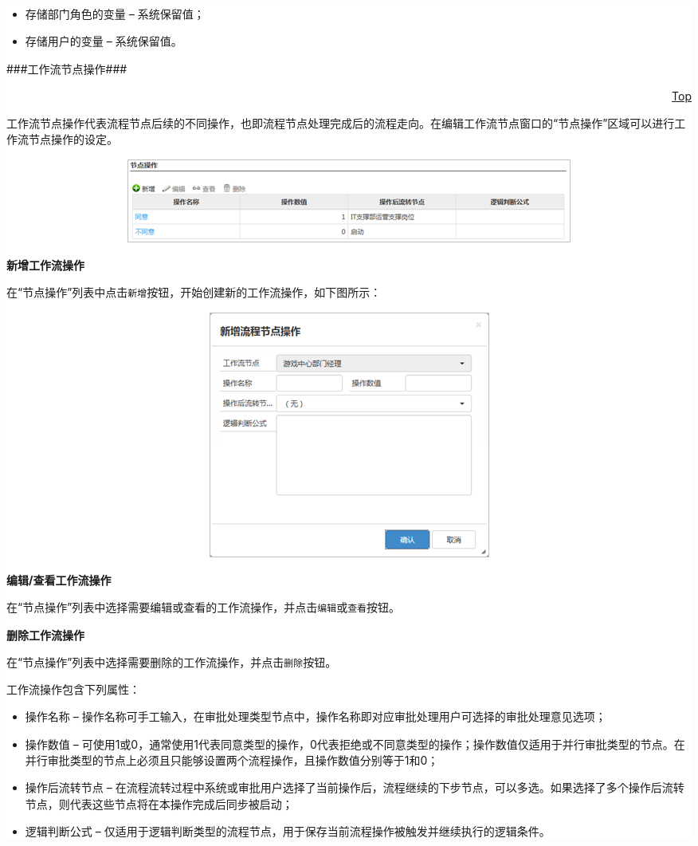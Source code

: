 - 存储部门角色的变量 – 系统保留值；

- 存储用户的变量 – 系统保留值。

###<a name="C233"></a>工作流节点操作###

<p align=right><a href="#Top">Top</a></p>

工作流节点操作代表流程节点后续的不同操作，也即流程节点处理完成后的流程走向。在编辑工作流节点窗口的“节点操作”区域可以进行工作流节点操作的设定。

<center><img src="images/SSWorkflow7.png" alt="节点操作" title="节点操作"></center>

**新增工作流操作**

在“节点操作”列表中点击`新增`按钮，开始创建新的工作流操作，如下图所示：

<center><img src="images/SSWorkflow8.png" alt="新增流程节点操作" title="新增流程节点操作"></center>

**编辑/查看工作流操作**

在“节点操作”列表中选择需要编辑或查看的工作流操作，并点击`编辑`或`查看`按钮。

**删除工作流操作**

在“节点操作”列表中选择需要删除的工作流操作，并点击`删除`按钮。

工作流操作包含下列属性：

- 操作名称 – 操作名称可手工输入，在审批处理类型节点中，操作名称即对应审批处理用户可选择的审批处理意见选项；

- 操作数值 – 可使用1或0，通常使用1代表同意类型的操作，0代表拒绝或不同意类型的操作；操作数值仅适用于并行审批类型的节点。在并行审批类型的节点上必须且只能够设置两个流程操作，且操作数值分别等于1和0；

- 操作后流转节点 – 在流程流转过程中系统或审批用户选择了当前操作后，流程继续的下步节点，可以多选。如果选择了多个操作后流转节点，则代表这些节点将在本操作完成后同步被启动；

- 逻辑判断公式 – 仅适用于逻辑判断类型的流程节点，用于保存当前流程操作被触发并继续执行的逻辑条件。
